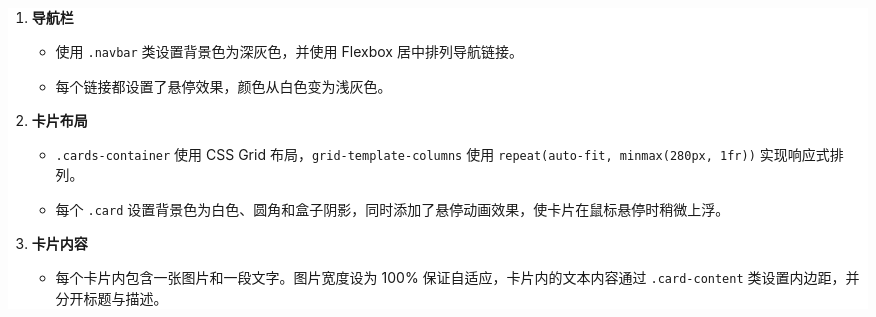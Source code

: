 
1. **导航栏**

   - 使用 `.navbar` 类设置背景色为深灰色，并使用 Flexbox 居中排列导航链接。

   - 每个链接都设置了悬停效果，颜色从白色变为浅灰色。

2. **卡片布局**

   - `.cards-container` 使用 CSS Grid 布局，`grid-template-columns` 使用 `repeat(auto-fit, minmax(280px, 1fr))` 实现响应式排列。

   - 每个 `.card` 设置背景色为白色、圆角和盒子阴影，同时添加了悬停动画效果，使卡片在鼠标悬停时稍微上浮。

3. **卡片内容**
   - 每个卡片内包含一张图片和一段文字。图片宽度设为 100% 保证自适应，卡片内的文本内容通过 `.card-content` 类设置内边距，并分开标题与描述。